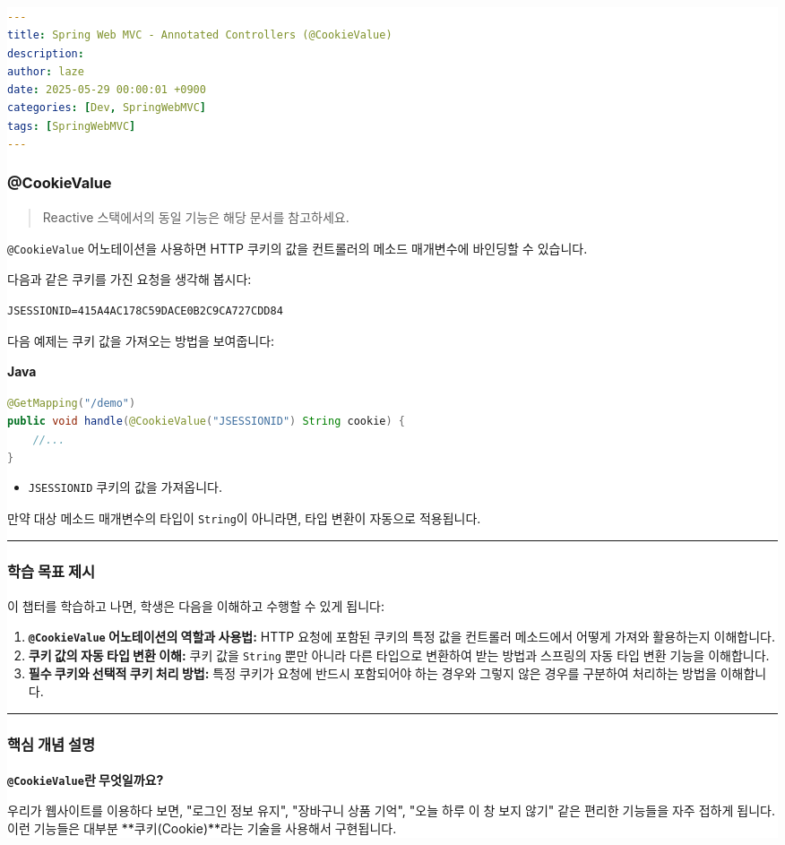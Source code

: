 ```yaml
---
title: Spring Web MVC - Annotated Controllers (@CookieValue)
description: 
author: laze
date: 2025-05-29 00:00:01 +0900
categories: [Dev, SpringWebMVC]
tags: [SpringWebMVC]
---
```

### @CookieValue

> Reactive 스택에서의 동일 기능은 해당 문서를 참고하세요.
>

`@CookieValue` 어노테이션을 사용하면 HTTP 쿠키의 값을 컨트롤러의 메소드 매개변수에 바인딩할 수 있습니다.

다음과 같은 쿠키를 가진 요청을 생각해 봅시다:

```
JSESSIONID=415A4AC178C59DACE0B2C9CA727CDD84
```

다음 예제는 쿠키 값을 가져오는 방법을 보여줍니다:

**Java**

```java
@GetMapping("/demo")
public void handle(@CookieValue("JSESSIONID") String cookie) {
	//...
}
```

- `JSESSIONID` 쿠키의 값을 가져옵니다.

만약 대상 메소드 매개변수의 타입이 `String`이 아니라면, 타입 변환이 자동으로 적용됩니다.

---

### **학습 목표 제시**

이 챕터를 학습하고 나면, 학생은 다음을 이해하고 수행할 수 있게 됩니다:

1. **`@CookieValue` 어노테이션의 역할과 사용법:** HTTP 요청에 포함된 쿠키의 특정 값을 컨트롤러 메소드에서 어떻게 가져와 활용하는지 이해합니다.
2. **쿠키 값의 자동 타입 변환 이해:** 쿠키 값을 `String` 뿐만 아니라 다른 타입으로 변환하여 받는 방법과 스프링의 자동 타입 변환 기능을 이해합니다.
3. **필수 쿠키와 선택적 쿠키 처리 방법:** 특정 쿠키가 요청에 반드시 포함되어야 하는 경우와 그렇지 않은 경우를 구분하여 처리하는 방법을 이해합니다.

---

### **핵심 개념 설명**

**`@CookieValue`란 무엇일까요?**

우리가 웹사이트를 이용하다 보면, "로그인 정보 유지", "장바구니 상품 기억", "오늘 하루 이 창 보지 않기" 같은 편리한 기능들을 자주 접하게 됩니다. 이런 기능들은 대부분 **쿠키(Cookie)**라는 기술을 사용해서 구현됩니다.
